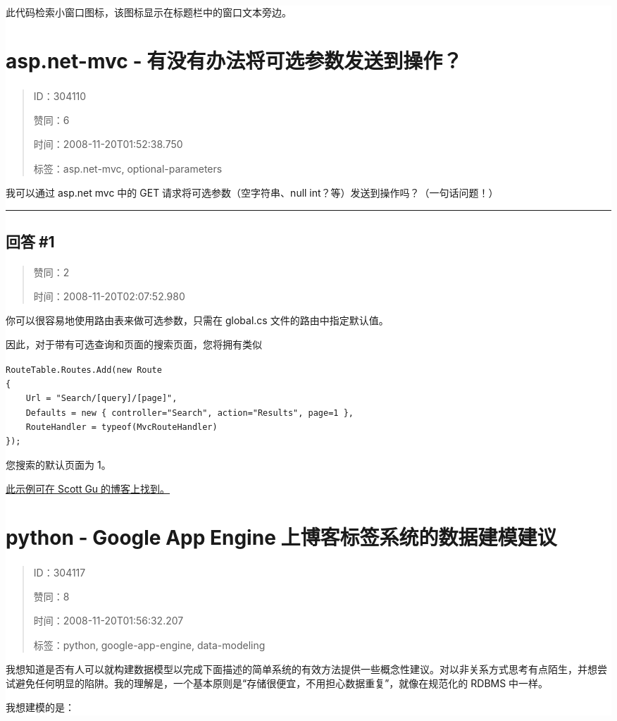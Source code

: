 此代码检索小窗口图标，该图标显示在标题栏中的窗口文本旁边。

# asp.net-mvc - 有没有办法将可选参数发送到操作？

> ID：304110
> 
> 赞同：6
> 
> 时间：2008-11-20T01:52:38.750
> 
> 标签：asp.net-mvc, optional-parameters

我可以通过 asp.net mvc 中的 GET 请求将可选参数（空字符串、null int？等）发送到操作吗？（一句话问题！）

* * *

## 回答 #1

> 赞同：2
> 
> 时间：2008-11-20T02:07:52.980

你可以很容易地使用路由表来做可选参数，只需在 global.cs 文件的路由中指定默认值。

因此，对于带有可选查询和页面的搜索页面，您将拥有类似

```
RouteTable.Routes.Add(new Route
{
    Url = "Search/[query]/[page]",
    Defaults = new { controller="Search", action="Results", page=1 },
    RouteHandler = typeof(MvcRouteHandler)
}); 
```

您搜索的默认页面为 1。

[此示例可在 Scott Gu 的博客上找到。](http://weblogs.asp.net/scottgu/archive/2007/12/03/asp-net-mvc-framework-part-2-url-routing.aspx)

# python - Google App Engine 上博客标签系统的数据建模建议

> ID：304117
> 
> 赞同：8
> 
> 时间：2008-11-20T01:56:32.207
> 
> 标签：python, google-app-engine, data-modeling

我想知道是否有人可以就构建数据模型以完成下面描述的简单系统的有效方法提供一些概念性建议。对以非关系方式思考有点陌生，并想尝试避免任何明显的陷阱。我的理解是，一个基本原则是“存储很便宜，不用担心数据重复”，就像在规范化的 RDBMS 中一样。

我想建模的是：
